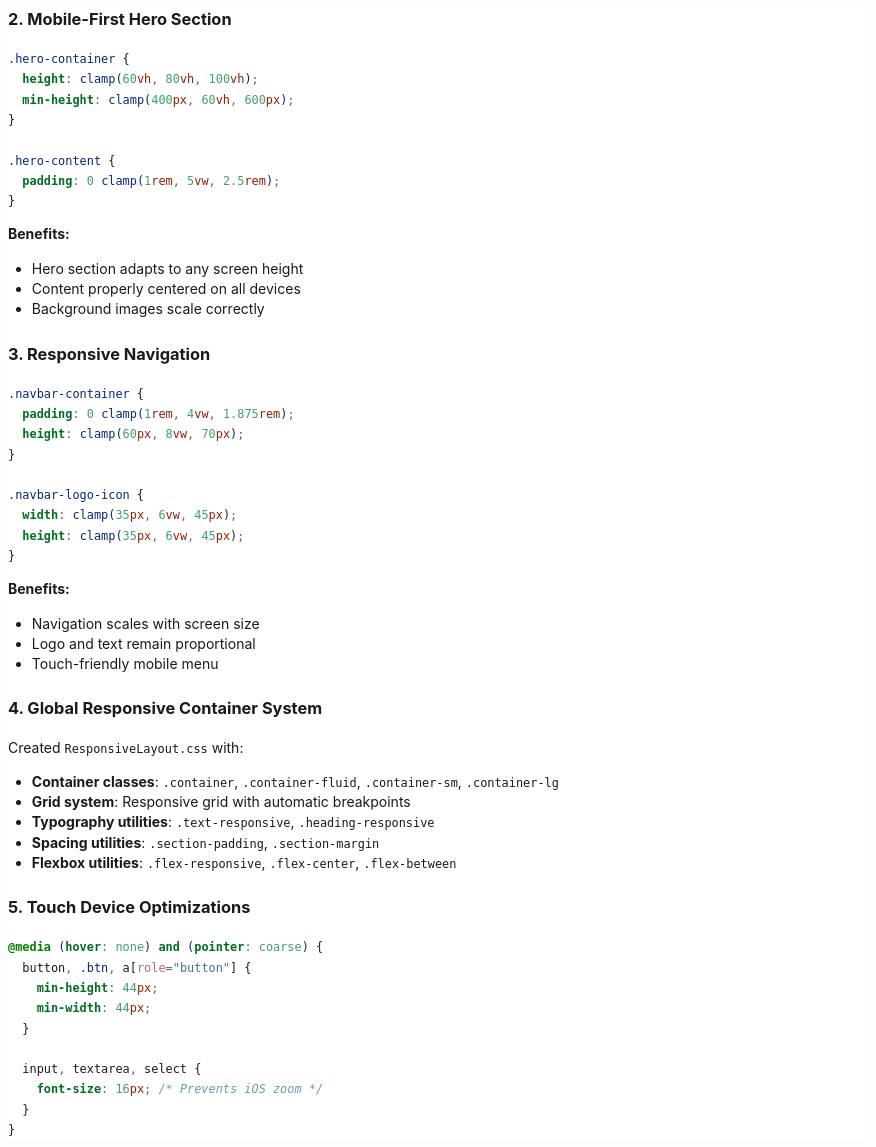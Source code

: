 ### 2. **Mobile-First Hero Section**
```css
.hero-container {
  height: clamp(60vh, 80vh, 100vh);
  min-height: clamp(400px, 60vh, 600px);
}

.hero-content {
  padding: 0 clamp(1rem, 5vw, 2.5rem);
}
```

**Benefits:**
- Hero section adapts to any screen height
- Content properly centered on all devices
- Background images scale correctly

### 3. **Responsive Navigation**
```css
.navbar-container {
  padding: 0 clamp(1rem, 4vw, 1.875rem);
  height: clamp(60px, 8vw, 70px);
}

.navbar-logo-icon {
  width: clamp(35px, 6vw, 45px);
  height: clamp(35px, 6vw, 45px);
}
```

**Benefits:**
- Navigation scales with screen size
- Logo and text remain proportional
- Touch-friendly mobile menu

### 4. **Global Responsive Container System**
Created `ResponsiveLayout.css` with:
- **Container classes**: `.container`, `.container-fluid`, `.container-sm`, `.container-lg`
- **Grid system**: Responsive grid with automatic breakpoints
- **Typography utilities**: `.text-responsive`, `.heading-responsive`
- **Spacing utilities**: `.section-padding`, `.section-margin`
- **Flexbox utilities**: `.flex-responsive`, `.flex-center`, `.flex-between`

### 5. **Touch Device Optimizations**
```css
@media (hover: none) and (pointer: coarse) {
  button, .btn, a[role="button"] {
    min-height: 44px;
    min-width: 44px;
  }
  
  input, textarea, select {
    font-size: 16px; /* Prevents iOS zoom */
  }
}
```
